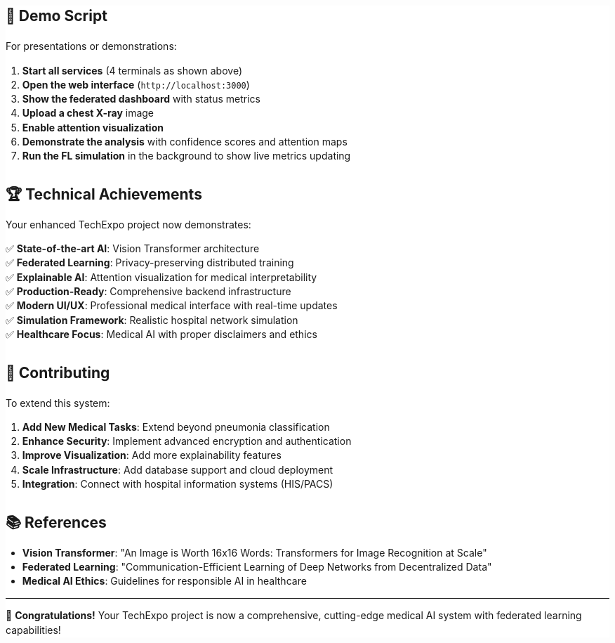 ## 🎯 Demo Script

For presentations or demonstrations:

1. **Start all services** (4 terminals as shown above)
2. **Open the web interface** (`http://localhost:3000`)
3. **Show the federated dashboard** with status metrics
4. **Upload a chest X-ray** image
5. **Enable attention visualization**
6. **Demonstrate the analysis** with confidence scores and attention maps
7. **Run the FL simulation** in the background to show live metrics updating

## 🏆 Technical Achievements

Your enhanced TechExpo project now demonstrates:

✅ **State-of-the-art AI**: Vision Transformer architecture  
✅ **Federated Learning**: Privacy-preserving distributed training  
✅ **Explainable AI**: Attention visualization for medical interpretability  
✅ **Production-Ready**: Comprehensive backend infrastructure  
✅ **Modern UI/UX**: Professional medical interface with real-time updates  
✅ **Simulation Framework**: Realistic hospital network simulation  
✅ **Healthcare Focus**: Medical AI with proper disclaimers and ethics  

## 🤝 Contributing

To extend this system:

1. **Add New Medical Tasks**: Extend beyond pneumonia classification
2. **Enhance Security**: Implement advanced encryption and authentication
3. **Improve Visualization**: Add more explainability features
4. **Scale Infrastructure**: Add database support and cloud deployment
5. **Integration**: Connect with hospital information systems (HIS/PACS)

## 📚 References

- **Vision Transformer**: "An Image is Worth 16x16 Words: Transformers for Image Recognition at Scale"
- **Federated Learning**: "Communication-Efficient Learning of Deep Networks from Decentralized Data"
- **Medical AI Ethics**: Guidelines for responsible AI in healthcare

---

🎉 **Congratulations!** Your TechExpo project is now a comprehensive, cutting-edge medical AI system with federated learning capabilities!
